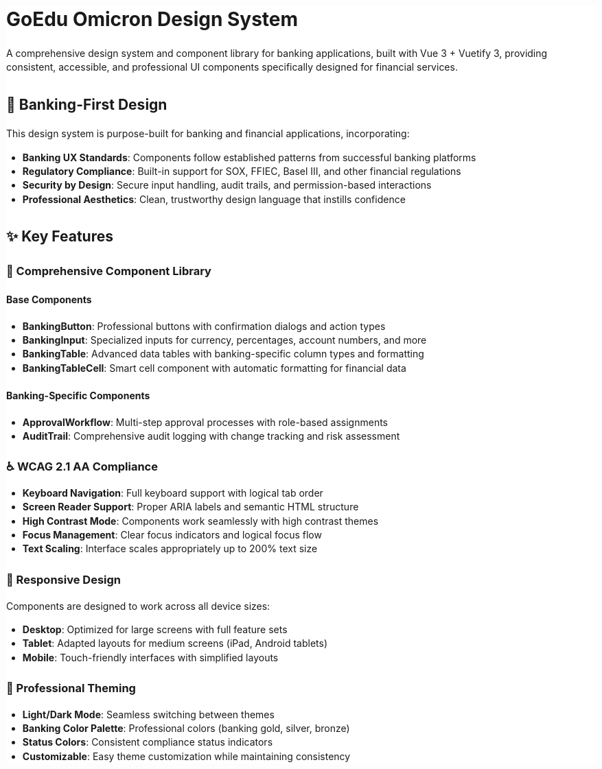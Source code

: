# GoEdu Omicron Design System

A comprehensive design system and component library for banking applications, built with Vue 3 + Vuetify 3, providing consistent, accessible, and professional UI components specifically designed for financial services.

## 🏦 Banking-First Design

This design system is purpose-built for banking and financial applications, incorporating:

- **Banking UX Standards**: Components follow established patterns from successful banking platforms
- **Regulatory Compliance**: Built-in support for SOX, FFIEC, Basel III, and other financial regulations
- **Security by Design**: Secure input handling, audit trails, and permission-based interactions
- **Professional Aesthetics**: Clean, trustworthy design language that instills confidence

## ✨ Key Features

### 🎯 Comprehensive Component Library

#### Base Components
- **BankingButton**: Professional buttons with confirmation dialogs and action types
- **BankingInput**: Specialized inputs for currency, percentages, account numbers, and more
- **BankingTable**: Advanced data tables with banking-specific column types and formatting
- **BankingTableCell**: Smart cell component with automatic formatting for financial data

#### Banking-Specific Components
- **ApprovalWorkflow**: Multi-step approval processes with role-based assignments
- **AuditTrail**: Comprehensive audit logging with change tracking and risk assessment

### ♿ WCAG 2.1 AA Compliance

- **Keyboard Navigation**: Full keyboard support with logical tab order
- **Screen Reader Support**: Proper ARIA labels and semantic HTML structure
- **High Contrast Mode**: Components work seamlessly with high contrast themes
- **Focus Management**: Clear focus indicators and logical focus flow
- **Text Scaling**: Interface scales appropriately up to 200% text size

### 📱 Responsive Design

Components are designed to work across all device sizes:
- **Desktop**: Optimized for large screens with full feature sets
- **Tablet**: Adapted layouts for medium screens (iPad, Android tablets)
- **Mobile**: Touch-friendly interfaces with simplified layouts

### 🎨 Professional Theming

- **Light/Dark Mode**: Seamless switching between themes
- **Banking Color Palette**: Professional colors (banking gold, silver, bronze)
- **Status Colors**: Consistent compliance status indicators
- **Customizable**: Easy theme customization while maintaining consistency
